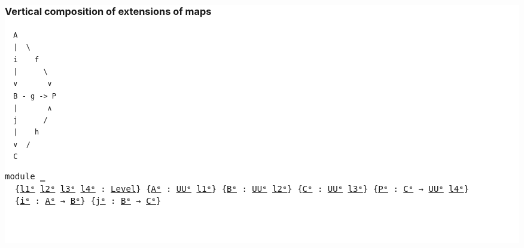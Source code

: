 ### Vertical composition of extensions of maps

```text
  A
  |  \
  i    f
  |      \
  ∨       ∨
  B - g -> P
  |       ∧
  j      /
  |    h
  ∨  /
  C
```

<pre class="Agda"><a id="3368" class="Keyword">module</a> <a id="3375" href="orthogonal-factorization-systems.extensions-of-maps%25E1%25B5%2589.html#3375" class="Module">_</a>
  <a id="3379" class="Symbol">{</a><a id="3380" href="orthogonal-factorization-systems.extensions-of-maps%25E1%25B5%2589.html#3380" class="Bound">l1ᵉ</a> <a id="3384" href="orthogonal-factorization-systems.extensions-of-maps%25E1%25B5%2589.html#3384" class="Bound">l2ᵉ</a> <a id="3388" href="orthogonal-factorization-systems.extensions-of-maps%25E1%25B5%2589.html#3388" class="Bound">l3ᵉ</a> <a id="3392" href="orthogonal-factorization-systems.extensions-of-maps%25E1%25B5%2589.html#3392" class="Bound">l4ᵉ</a> <a id="3396" class="Symbol">:</a> <a id="3398" href="Agda.Primitive.html#742" class="Postulate">Level</a><a id="3403" class="Symbol">}</a> <a id="3405" class="Symbol">{</a><a id="3406" href="orthogonal-factorization-systems.extensions-of-maps%25E1%25B5%2589.html#3406" class="Bound">Aᵉ</a> <a id="3409" class="Symbol">:</a> <a id="3411" href="Agda.Primitive.html#429" class="Primitive">UUᵉ</a> <a id="3415" href="orthogonal-factorization-systems.extensions-of-maps%25E1%25B5%2589.html#3380" class="Bound">l1ᵉ</a><a id="3418" class="Symbol">}</a> <a id="3420" class="Symbol">{</a><a id="3421" href="orthogonal-factorization-systems.extensions-of-maps%25E1%25B5%2589.html#3421" class="Bound">Bᵉ</a> <a id="3424" class="Symbol">:</a> <a id="3426" href="Agda.Primitive.html#429" class="Primitive">UUᵉ</a> <a id="3430" href="orthogonal-factorization-systems.extensions-of-maps%25E1%25B5%2589.html#3384" class="Bound">l2ᵉ</a><a id="3433" class="Symbol">}</a> <a id="3435" class="Symbol">{</a><a id="3436" href="orthogonal-factorization-systems.extensions-of-maps%25E1%25B5%2589.html#3436" class="Bound">Cᵉ</a> <a id="3439" class="Symbol">:</a> <a id="3441" href="Agda.Primitive.html#429" class="Primitive">UUᵉ</a> <a id="3445" href="orthogonal-factorization-systems.extensions-of-maps%25E1%25B5%2589.html#3388" class="Bound">l3ᵉ</a><a id="3448" class="Symbol">}</a> <a id="3450" class="Symbol">{</a><a id="3451" href="orthogonal-factorization-systems.extensions-of-maps%25E1%25B5%2589.html#3451" class="Bound">Pᵉ</a> <a id="3454" class="Symbol">:</a> <a id="3456" href="orthogonal-factorization-systems.extensions-of-maps%25E1%25B5%2589.html#3436" class="Bound">Cᵉ</a> <a id="3459" class="Symbol">→</a> <a id="3461" href="Agda.Primitive.html#429" class="Primitive">UUᵉ</a> <a id="3465" href="orthogonal-factorization-systems.extensions-of-maps%25E1%25B5%2589.html#3392" class="Bound">l4ᵉ</a><a id="3468" class="Symbol">}</a>
  <a id="3472" class="Symbol">{</a><a id="3473" href="orthogonal-factorization-systems.extensions-of-maps%25E1%25B5%2589.html#3473" class="Bound">iᵉ</a> <a id="3476" class="Symbol">:</a> <a id="3478" href="orthogonal-factorization-systems.extensions-of-maps%25E1%25B5%2589.html#3406" class="Bound">Aᵉ</a> <a id="3481" class="Symbol">→</a> <a id="3483" href="orthogonal-factorization-systems.extensions-of-maps%25E1%25B5%2589.html#3421" class="Bound">Bᵉ</a><a id="3485" class="Symbol">}</a> <a id="3487" class="Symbol">{</a><a id="3488" href="orthogonal-factorization-systems.extensions-of-maps%25E1%25B5%2589.html#3488" class="Bound">jᵉ</a> <a id="3491" class="Symbol">:</a> <a id="3493" href="orthogonal-factorization-systems.extensions-of-maps%25E1%25B5%2589.html#3421" class="Bound">Bᵉ</a> <a id="3496" class="Symbol">→</a> <a id="3498" href="orthogonal-factorization-systems.extensions-of-maps%25E1%25B5%2589.html#3436" class="Bound">Cᵉ</a><a id="3500" class="Symbol">}</a>